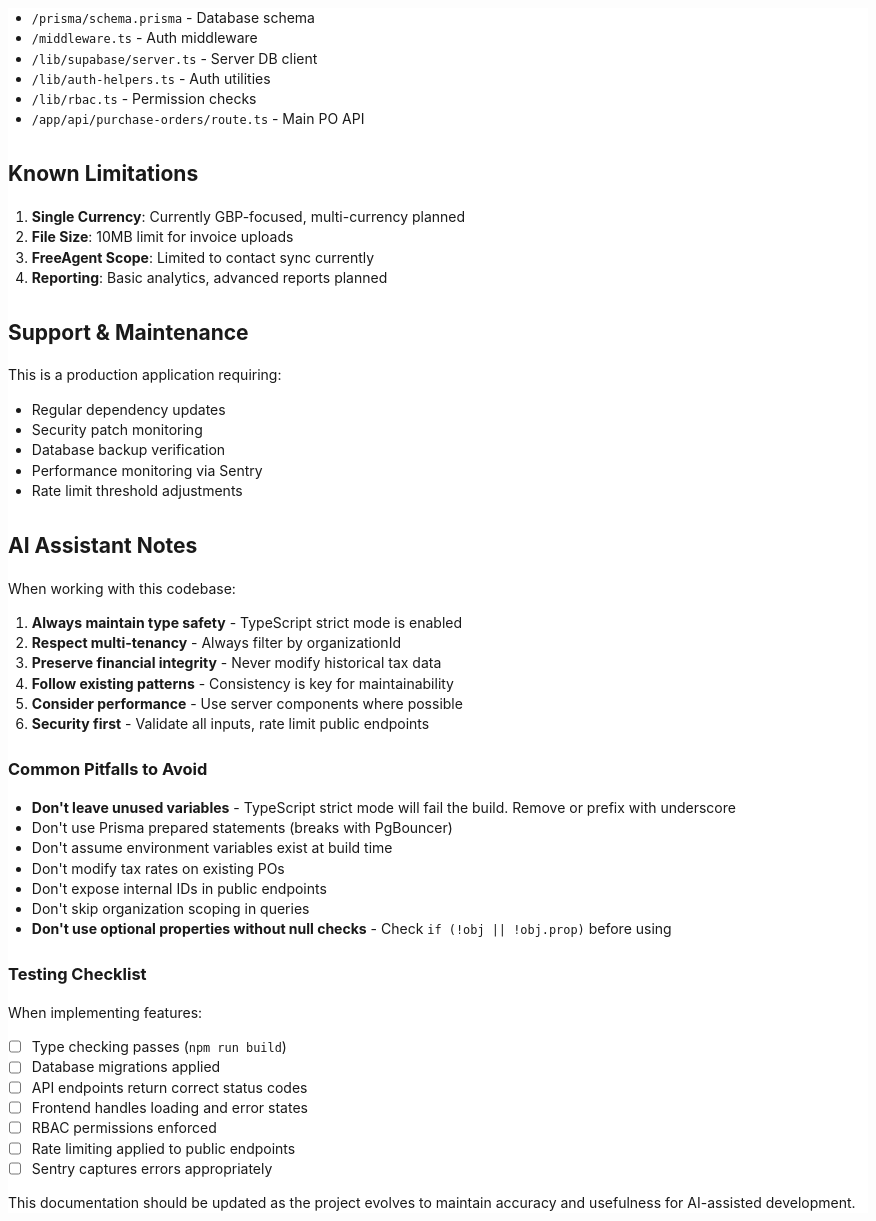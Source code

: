 - `/prisma/schema.prisma` - Database schema
- `/middleware.ts` - Auth middleware
- `/lib/supabase/server.ts` - Server DB client
- `/lib/auth-helpers.ts` - Auth utilities
- `/lib/rbac.ts` - Permission checks
- `/app/api/purchase-orders/route.ts` - Main PO API

## Known Limitations

1. **Single Currency**: Currently GBP-focused, multi-currency planned
2. **File Size**: 10MB limit for invoice uploads
3. **FreeAgent Scope**: Limited to contact sync currently
4. **Reporting**: Basic analytics, advanced reports planned

## Support & Maintenance

This is a production application requiring:
- Regular dependency updates
- Security patch monitoring
- Database backup verification
- Performance monitoring via Sentry
- Rate limit threshold adjustments

## AI Assistant Notes

When working with this codebase:

1. **Always maintain type safety** - TypeScript strict mode is enabled
2. **Respect multi-tenancy** - Always filter by organizationId
3. **Preserve financial integrity** - Never modify historical tax data
4. **Follow existing patterns** - Consistency is key for maintainability
5. **Consider performance** - Use server components where possible
6. **Security first** - Validate all inputs, rate limit public endpoints

### Common Pitfalls to Avoid

- **Don't leave unused variables** - TypeScript strict mode will fail the build. Remove or prefix with underscore
- Don't use Prisma prepared statements (breaks with PgBouncer)
- Don't assume environment variables exist at build time
- Don't modify tax rates on existing POs
- Don't expose internal IDs in public endpoints
- Don't skip organization scoping in queries
- **Don't use optional properties without null checks** - Check `if (!obj || !obj.prop)` before using

### Testing Checklist

When implementing features:
- [ ] Type checking passes (`npm run build`)
- [ ] Database migrations applied
- [ ] API endpoints return correct status codes
- [ ] Frontend handles loading and error states
- [ ] RBAC permissions enforced
- [ ] Rate limiting applied to public endpoints
- [ ] Sentry captures errors appropriately

This documentation should be updated as the project evolves to maintain accuracy and usefulness for AI-assisted development.